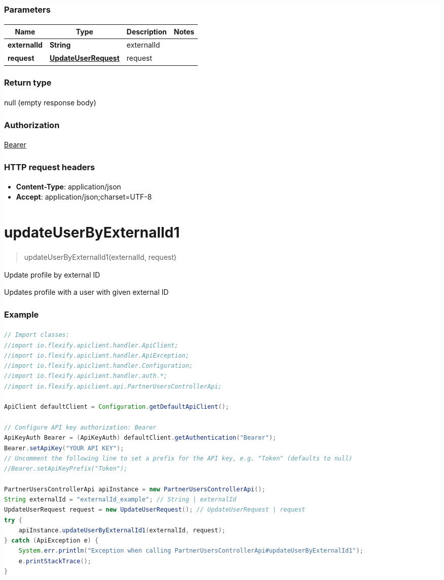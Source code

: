 ### Parameters

Name | Type | Description  | Notes
------------- | ------------- | ------------- | -------------
 **externalId** | **String**| externalId |
 **request** | [**UpdateUserRequest**](UpdateUserRequest.md)| request |

### Return type

null (empty response body)

### Authorization

[Bearer](../README.md#Bearer)

### HTTP request headers

 - **Content-Type**: application/json
 - **Accept**: application/json;charset=UTF-8

<a name="updateUserByExternalId1"></a>
# **updateUserByExternalId1**
> updateUserByExternalId1(externalId, request)

Update profile by external ID

Updates profile with a user with given external ID

### Example
```java
// Import classes:
//import io.flexify.apiclient.handler.ApiClient;
//import io.flexify.apiclient.handler.ApiException;
//import io.flexify.apiclient.handler.Configuration;
//import io.flexify.apiclient.handler.auth.*;
//import io.flexify.apiclient.api.PartnerUsersControllerApi;

ApiClient defaultClient = Configuration.getDefaultApiClient();

// Configure API key authorization: Bearer
ApiKeyAuth Bearer = (ApiKeyAuth) defaultClient.getAuthentication("Bearer");
Bearer.setApiKey("YOUR API KEY");
// Uncomment the following line to set a prefix for the API key, e.g. "Token" (defaults to null)
//Bearer.setApiKeyPrefix("Token");

PartnerUsersControllerApi apiInstance = new PartnerUsersControllerApi();
String externalId = "externalId_example"; // String | externalId
UpdateUserRequest request = new UpdateUserRequest(); // UpdateUserRequest | request
try {
    apiInstance.updateUserByExternalId1(externalId, request);
} catch (ApiException e) {
    System.err.println("Exception when calling PartnerUsersControllerApi#updateUserByExternalId1");
    e.printStackTrace();
}
```
